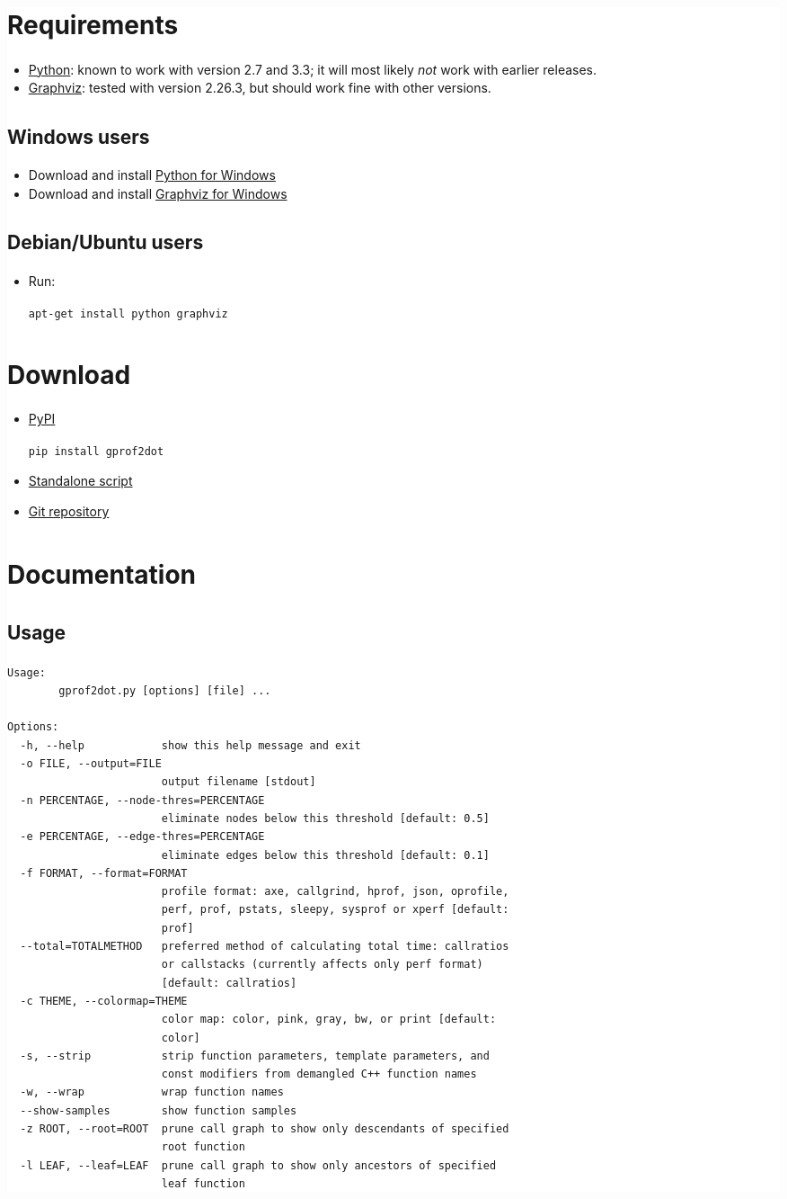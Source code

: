 # Requirements

  * [Python](http://www.python.org/download/): known to work with version 2.7 and 3.3; it will most likely _not_ work with earlier releases.
  * [Graphviz](http://www.graphviz.org/Download.php): tested with version 2.26.3, but should work fine with other versions.

## Windows users

  * Download and install [Python for Windows](http://www.python.org/download/)
  * Download and install [Graphviz for Windows](http://www.graphviz.org/Download_windows.php)

## Debian/Ubuntu users

  * Run:

        apt-get install python graphviz


# Download

  * [PyPI](https://pypi.python.org/pypi/gprof2dot/)

        pip install gprof2dot

  * [Standalone script](https://raw.githubusercontent.com/jrfonseca/gprof2dot/master/gprof2dot.py)

  * [Git repository](https://github.com/jrfonseca/gprof2dot)


# Documentation

## Usage

    Usage:
            gprof2dot.py [options] [file] ...
    
    Options:
      -h, --help            show this help message and exit
      -o FILE, --output=FILE
                            output filename [stdout]
      -n PERCENTAGE, --node-thres=PERCENTAGE
                            eliminate nodes below this threshold [default: 0.5]
      -e PERCENTAGE, --edge-thres=PERCENTAGE
                            eliminate edges below this threshold [default: 0.1]
      -f FORMAT, --format=FORMAT
                            profile format: axe, callgrind, hprof, json, oprofile,
                            perf, prof, pstats, sleepy, sysprof or xperf [default:
                            prof]
      --total=TOTALMETHOD   preferred method of calculating total time: callratios
                            or callstacks (currently affects only perf format)
                            [default: callratios]
      -c THEME, --colormap=THEME
                            color map: color, pink, gray, bw, or print [default:
                            color]
      -s, --strip           strip function parameters, template parameters, and
                            const modifiers from demangled C++ function names
      -w, --wrap            wrap function names
      --show-samples        show function samples
      -z ROOT, --root=ROOT  prune call graph to show only descendants of specified
                            root function
      -l LEAF, --leaf=LEAF  prune call graph to show only ancestors of specified
                            leaf function